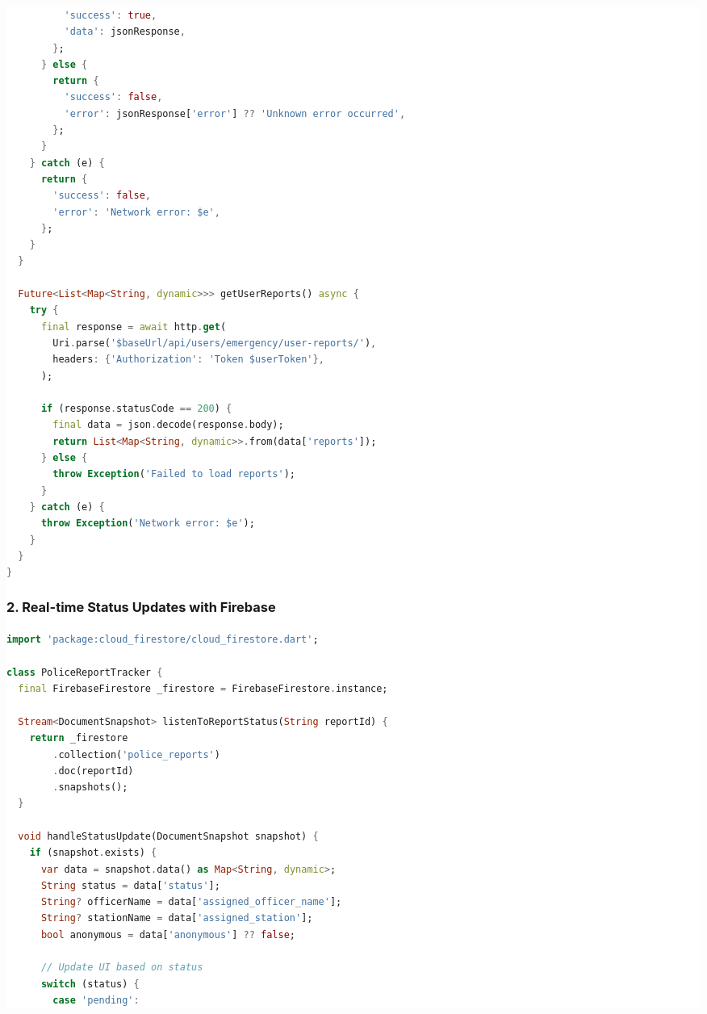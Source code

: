 ```dart
          'success': true,
          'data': jsonResponse,
        };
      } else {
        return {
          'success': false,
          'error': jsonResponse['error'] ?? 'Unknown error occurred',
        };
      }
    } catch (e) {
      return {
        'success': false,
        'error': 'Network error: $e',
      };
    }
  }

  Future<List<Map<String, dynamic>>> getUserReports() async {
    try {
      final response = await http.get(
        Uri.parse('$baseUrl/api/users/emergency/user-reports/'),
        headers: {'Authorization': 'Token $userToken'},
      );
      
      if (response.statusCode == 200) {
        final data = json.decode(response.body);
        return List<Map<String, dynamic>>.from(data['reports']);
      } else {
        throw Exception('Failed to load reports');
      }
    } catch (e) {
      throw Exception('Network error: $e');
    }
  }
}
```

### 2. Real-time Status Updates with Firebase

```dart
import 'package:cloud_firestore/cloud_firestore.dart';

class PoliceReportTracker {
  final FirebaseFirestore _firestore = FirebaseFirestore.instance;
  
  Stream<DocumentSnapshot> listenToReportStatus(String reportId) {
    return _firestore
        .collection('police_reports')
        .doc(reportId)
        .snapshots();
  }
  
  void handleStatusUpdate(DocumentSnapshot snapshot) {
    if (snapshot.exists) {
      var data = snapshot.data() as Map<String, dynamic>;
      String status = data['status'];
      String? officerName = data['assigned_officer_name'];
      String? stationName = data['assigned_station'];
      bool anonymous = data['anonymous'] ?? false;
      
      // Update UI based on status
      switch (status) {
        case 'pending':
```